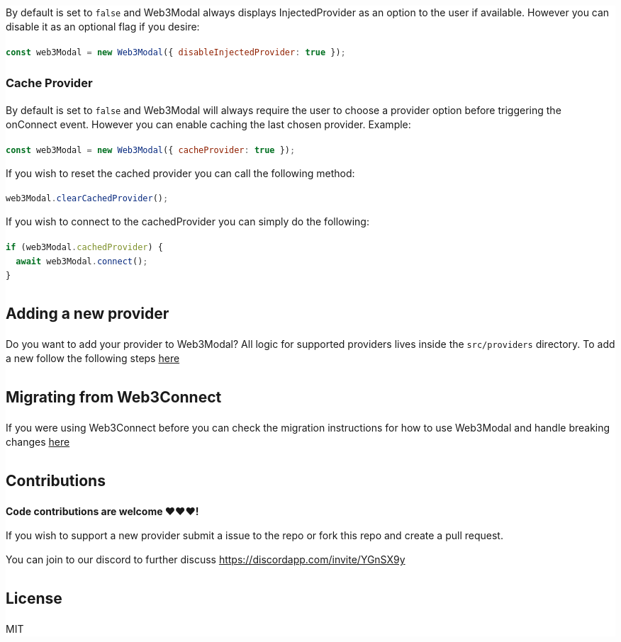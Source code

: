 By default is set to `false` and Web3Modal always displays InjectedProvider as an option to the user if available. However you can disable it as an optional flag if you desire:

```javascript
const web3Modal = new Web3Modal({ disableInjectedProvider: true });
```

### Cache Provider

By default is set to `false` and Web3Modal will always require the user to choose a provider option before triggering the onConnect event. However you can enable caching the last chosen provider. Example:

```javascript
const web3Modal = new Web3Modal({ cacheProvider: true });
```

If you wish to reset the cached provider you can call the following method:

```typescript
web3Modal.clearCachedProvider();
```

If you wish to connect to the cachedProvider you can simply do the following:

```typescript
if (web3Modal.cachedProvider) {
  await web3Modal.connect();
}
```

## Adding a new provider

Do you want to add your provider to Web3Modal? All logic for supported providers lives inside the `src/providers` directory. To add a new follow the following steps [here](docs/ADDING_PROVIDERS.md)

## Migrating from Web3Connect

If you were using Web3Connect before you can check the migration instructions for how to use Web3Modal and handle breaking changes [here](docs/MIGRATION_INSTRUCTIONS.md)

## Contributions

**Code contributions are welcome ❤️❤️❤️!**

If you wish to support a new provider submit a issue to the repo or fork this repo and create a pull request.

You can join to our discord to further discuss https://discordapp.com/invite/YGnSX9y

## License

MIT

